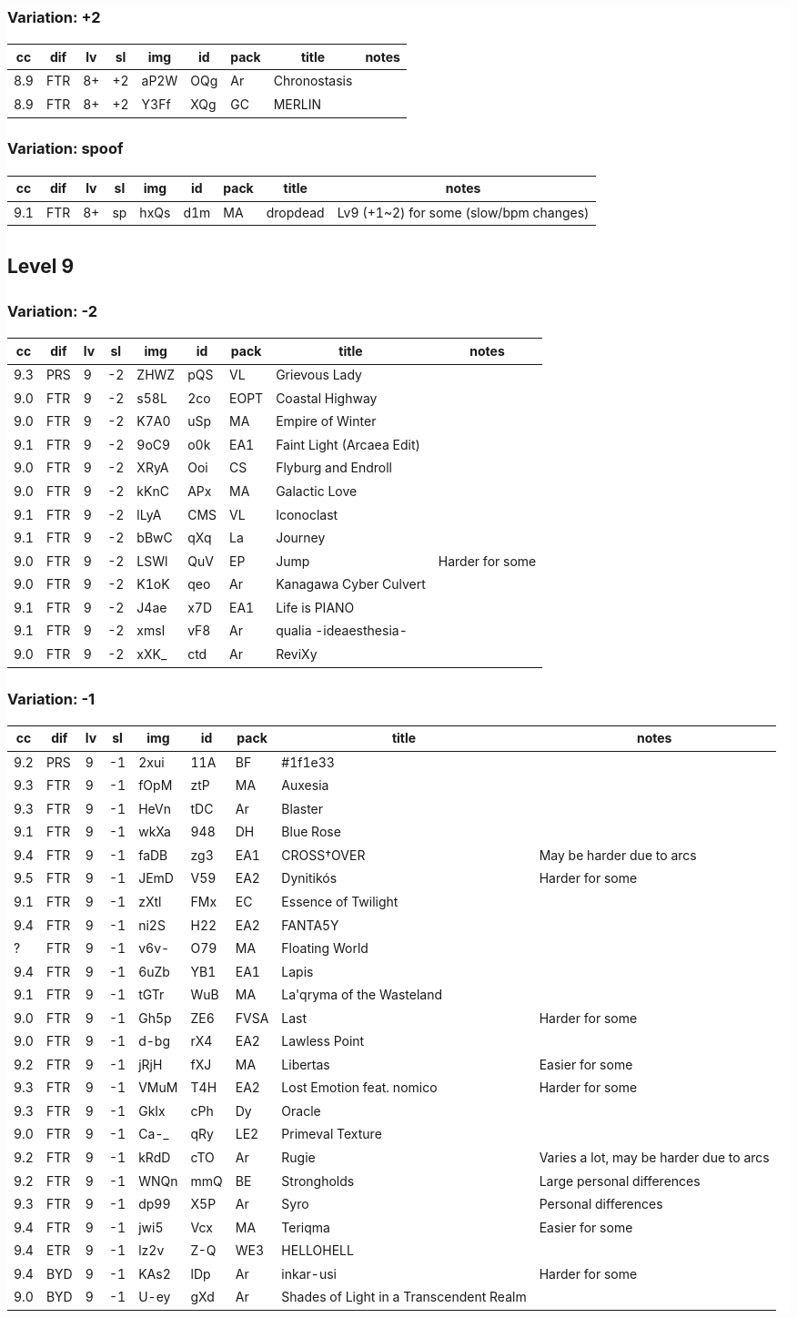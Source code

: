 ### Variation: +2
 cc |dif|lv |sl|img |id |pack | title | notes
----|---|---|--|----|---|-----|-------|-
 8.9|FTR| 8+|+2|aP2W|OQg| Ar  | Chronostasis
 8.9|FTR| 8+|+2|Y3Ff|XQg| GC  | MERLIN

### Variation: spoof
 cc |dif|lv |sl|img |id |pack | title | notes
----|---|---|--|----|---|-----|-------|-
 9.1|FTR| 8+|sp|hxQs|d1m| MA  | dropdead  | Lv9 (+1~2) for some (slow/bpm changes)

## Level 9
### Variation: -2
 cc |dif|lv |sl|img |id |pack | title | notes
----|---|---|--|----|---|-----|-------|-
 9.3|PRS| 9 |-2|ZHWZ|pQS| VL  | Grievous Lady
 9.0|FTR| 9 |-2|s58L|2co| EOPT| Coastal Highway
 9.0|FTR| 9 |-2|K7A0|uSp| MA  | Empire of Winter
 9.1|FTR| 9 |-2|9oC9|o0k| EA1 | Faint Light (Arcaea Edit)
 9.0|FTR| 9 |-2|XRyA|Ooi| CS  | Flyburg and Endroll
 9.0|FTR| 9 |-2|kKnC|APx| MA  | Galactic Love
 9.1|FTR| 9 |-2|lLyA|CMS| VL  | Iconoclast
 9.1|FTR| 9 |-2|bBwC|qXq| La  | Journey
 9.0|FTR| 9 |-2|LSWl|QuV| EP  | Jump  | Harder for some
 9.0|FTR| 9 |-2|K1oK|qeo| Ar  | Kanagawa Cyber Culvert
 9.1|FTR| 9 |-2|J4ae|x7D| EA1 | Life is PIANO
 9.1|FTR| 9 |-2|xmsl|vF8| Ar  | qualia -ideaesthesia-
 9.0|FTR| 9 |-2|xXK_|ctd| Ar  | ReviXy

### Variation: -1
 cc |dif|lv |sl|img |id |pack | title | notes
----|---|---|--|----|---|-----|-------|-
 9.2|PRS| 9 |-1|2xui|11A| BF  | #1f1e33
 9.3|FTR| 9 |-1|fOpM|ztP| MA  | Auxesia
 9.3|FTR| 9 |-1|HeVn|tDC| Ar  | Blaster
 9.1|FTR| 9 |-1|wkXa|948| DH  | Blue Rose
 9.4|FTR| 9 |-1|faDB|zg3| EA1 | CROSS†OVER  | May be harder due to arcs
 9.5|FTR| 9 |-1|JEmD|V59| EA2 | Dynitikós  | Harder for some
 9.1|FTR| 9 |-1|zXtl|FMx| EC  | Essence of Twilight
 9.4|FTR| 9 |-1|ni2S|H22| EA2 | FANTA5Y
   ?|FTR| 9 |-1|v6v-|O79| MA  | Floating World
 9.4|FTR| 9 |-1|6uZb|YB1| EA1 | Lapis
 9.1|FTR| 9 |-1|tGTr|WuB| MA  | La'qryma of the Wasteland
 9.0|FTR| 9 |-1|Gh5p|ZE6| FVSA| Last  | Harder for some
 9.0|FTR| 9 |-1|d-bg|rX4| EA2 | Lawless Point
 9.2|FTR| 9 |-1|jRjH|fXJ| MA  | Libertas  | Easier for some
 9.3|FTR| 9 |-1|VMuM|T4H| EA2 | Lost Emotion feat. nomico  | Harder for some
 9.3|FTR| 9 |-1|GkIx|cPh| Dy  | Oracle
 9.0|FTR| 9 |-1|Ca-_|qRy| LE2 | Primeval Texture
 9.2|FTR| 9 |-1|kRdD|cTO| Ar  | Rugie  | Varies a lot, may be harder due to arcs
 9.2|FTR| 9 |-1|WNQn|mmQ| BE  | Strongholds  | Large personal differences
 9.3|FTR| 9 |-1|dp99|X5P| Ar  | Syro  | Personal differences
 9.4|FTR| 9 |-1|jwi5|Vcx| MA  | Teriqma  | Easier for some
 9.4|ETR| 9 |-1|lz2v|Z-Q| WE3 | HELLOHELL
 9.4|BYD| 9 |-1|KAs2|lDp| Ar  | inkar-usi  | Harder for some
 9.0|BYD| 9 |-1|U-ey|gXd| Ar  | Shades of Light in a Transcendent Realm
